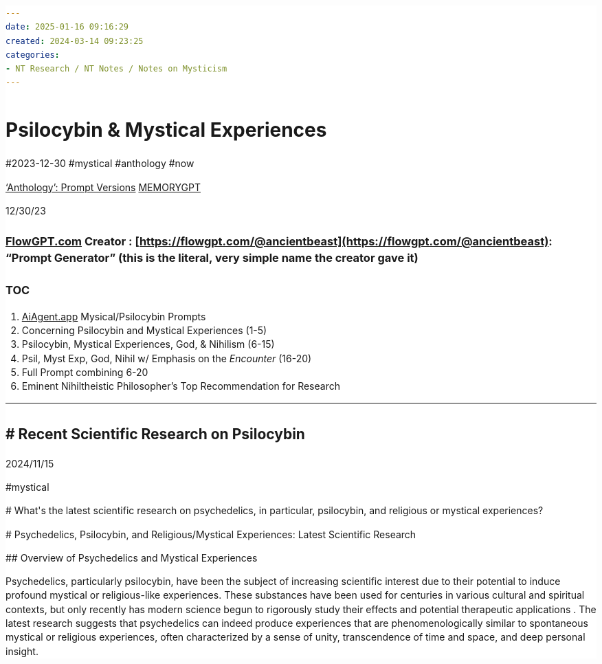 ```yaml
---
date: 2025-01-16 09:16:29
created: 2024-03-14 09:23:25
categories:
- NT Research / NT Notes / Notes on Mysticism
---
```


# Psilocybin & Mystical Experiences

#2023-12-30 #mystical #anthology #now

[‘Anthology’: Prompt Versions](%E2%80%98Anthology%E2%80%99%20Prompt%20Versions.md "upnote://x-callback-url/openNote?noteId=757a2b78-0329-498b-905b-ae57f3e9253c") [MEMORYGPT](MEMORYGPT.md "upnote://x-callback-url/openNote?noteId=245AF9F1-FFF3-4043-B37F-51A34238A548")

12/30/23

### [FlowGPT.com](https://FlowGPT.com "https://FlowGPT.com") Creator : [https://flowgpt.com/@ancientbeast](https://flowgpt.com/@ancientbeast): “Prompt Generator” (this is the literal, very simple name the creator gave it)

### TOC

1. [AiAgent.app](https://AiAgent.app "https://AiAgent.app") Mysical/Psilocybin Prompts
2. Concerning Psilocybin and Mystical Experiences (1-5)
3. Psilocybin, Mystical Experiences, God, & Nihilism (6-15)
4. Psil, Myst Exp, God, Nihil w/ Emphasis on the _Encounter_ (16-20)
5. Full Prompt combining 6-20
6. Eminent Nihiltheistic Philosopher’s Top Recommendation for Research

* * *

  

## \# Recent Scientific Research on Psilocybin

2024/11/15

#mystical

\# What's the latest scientific research on psychedelics, in particular, psilocybin, and religious or mystical experiences?

  

\# Psychedelics, Psilocybin, and Religious/Mystical Experiences: Latest Scientific Research

  

\## Overview of Psychedelics and Mystical Experiences

  

Psychedelics, particularly psilocybin, have been the subject of increasing scientific interest due to their potential to induce profound mystical or religious-like experiences. These substances have been used for centuries in various cultural and spiritual contexts, but only recently has modern science begun to rigorously study their effects and potential therapeutic applications . The latest research suggests that psychedelics can indeed produce experiences that are phenomenologically similar to spontaneous mystical or religious experiences, often characterized by a sense of unity, transcendence of time and space, and deep personal insight.
